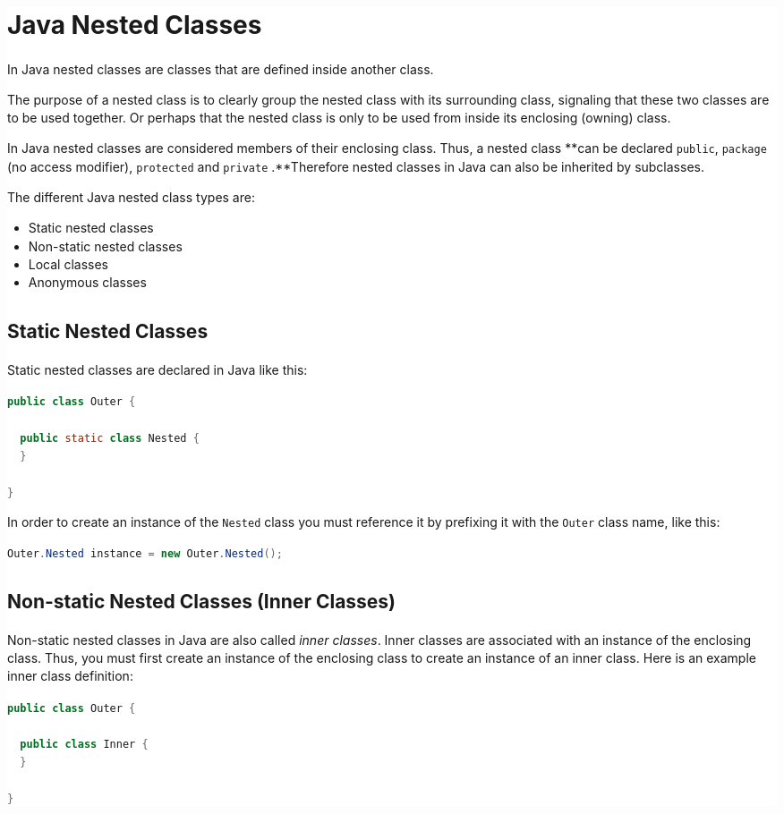 # Java Nested Classes

In Java nested classes are classes that are defined inside another class.

The purpose of a nested class is to clearly group the nested class with its surrounding class, signaling that these two classes are to be used together. Or perhaps that the nested class is only to be used from inside its enclosing (owning) class.

In Java nested classes are considered members of their enclosing class. Thus, a nested class **can be declared `public`, `package` (no access modifier), `protected` and `private` .**Therefore nested classes in Java can also be inherited by subclasses.

The different Java nested class types are:

- Static nested classes
- Non-static nested classes
- Local classes
- Anonymous classes



## Static Nested Classes

Static nested classes are declared in Java like this:

```java
public class Outer {

  public static class Nested {
  }

}
```

In order to create an instance of the `Nested` class you must reference it by prefixing it with the `Outer` class name, like this:

```java
Outer.Nested instance = new Outer.Nested();
```



## Non-static Nested Classes (Inner Classes)

Non-static nested classes in Java are also called *inner classes*. Inner classes are associated with an instance of the enclosing class. Thus, you must first create an instance of the enclosing class to create an instance of an inner class. Here is an example inner class definition:

```java
public class Outer {

  public class Inner {
  }

}
```
